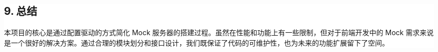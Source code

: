 ## 9. 总结

本项目的核心是通过配置驱动的方式简化 Mock 服务器的搭建过程。虽然在性能和功能上有一些限制，但对于前端开发中的 Mock 需求来说是一个很好的解决方案。通过合理的模块划分和接口设计，我们既保证了代码的可维护性，也为未来的功能扩展留下了空间。 
